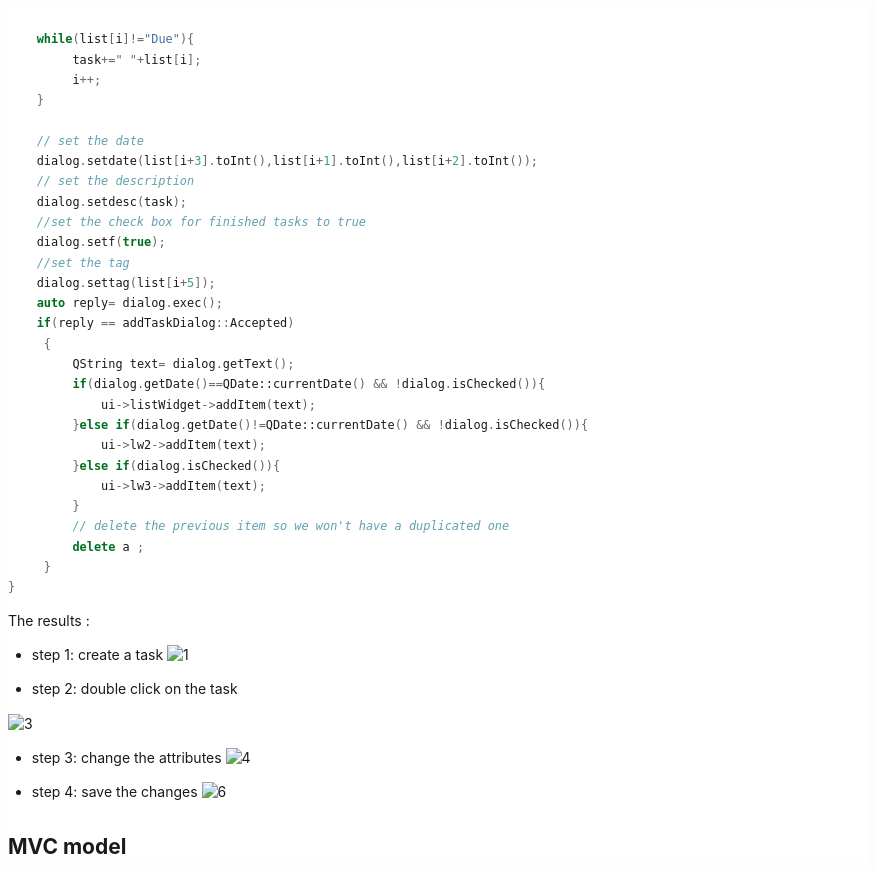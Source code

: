 ```cpp
    
    while(list[i]!="Due"){
         task+=" "+list[i];
         i++;
    }
    
    // set the date
    dialog.setdate(list[i+3].toInt(),list[i+1].toInt(),list[i+2].toInt());
    // set the description
    dialog.setdesc(task);
    //set the check box for finished tasks to true
    dialog.setf(true);
    //set the tag
    dialog.settag(list[i+5]);
    auto reply= dialog.exec();
    if(reply == addTaskDialog::Accepted)
     {
         QString text= dialog.getText();
         if(dialog.getDate()==QDate::currentDate() && !dialog.isChecked()){
             ui->listWidget->addItem(text);
         }else if(dialog.getDate()!=QDate::currentDate() && !dialog.isChecked()){
             ui->lw2->addItem(text);
         }else if(dialog.isChecked()){
             ui->lw3->addItem(text);
         }
         // delete the previous item so we won't have a duplicated one 
         delete a ;
     }
}
```
The results :
- step 1: create a task
![1](https://user-images.githubusercontent.com/80457241/150692828-8dcc7ff1-9b08-4ae6-b443-2f01bc11a3a8.PNG)

- step 2: double click on the task

![3](https://user-images.githubusercontent.com/80457241/150693085-784ddbbd-2922-418c-83d5-7be6908db0c2.PNG)



 - step 3: change the attributes
![4](https://user-images.githubusercontent.com/80457241/150693182-1725f878-6e42-4028-8be3-a7e75394a251.PNG)



- step 4: save the changes
![6](https://user-images.githubusercontent.com/80457241/150693307-6db4fa02-4109-4ea9-8349-7c4c8cd81ccc.png)



## MVC model
